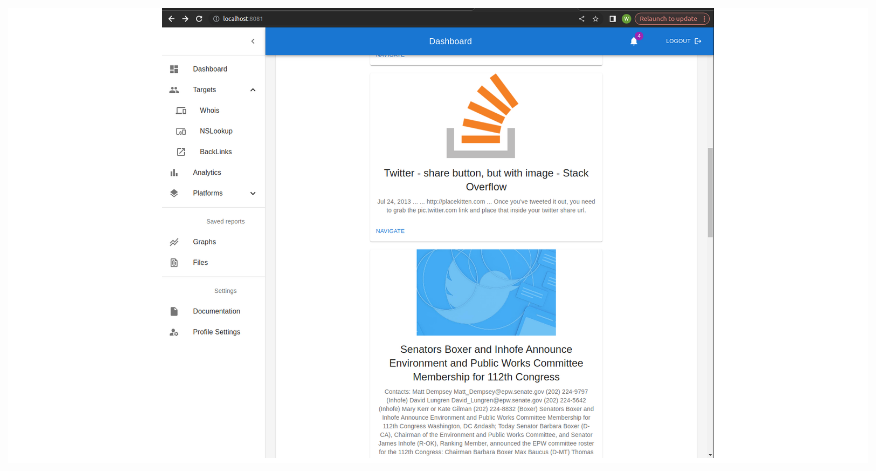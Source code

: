 <div align="center">
  <a href="https://github.com/walimorris/opensquare">
    <img src="backend/src/main/resources/images/digitalfootprint-snapshot-backlinks.png" alt="Logo" width="650" height="450">
  </a>
</div>
<div align="center">
  <a href="https://github.com/walimorris/opensquare">